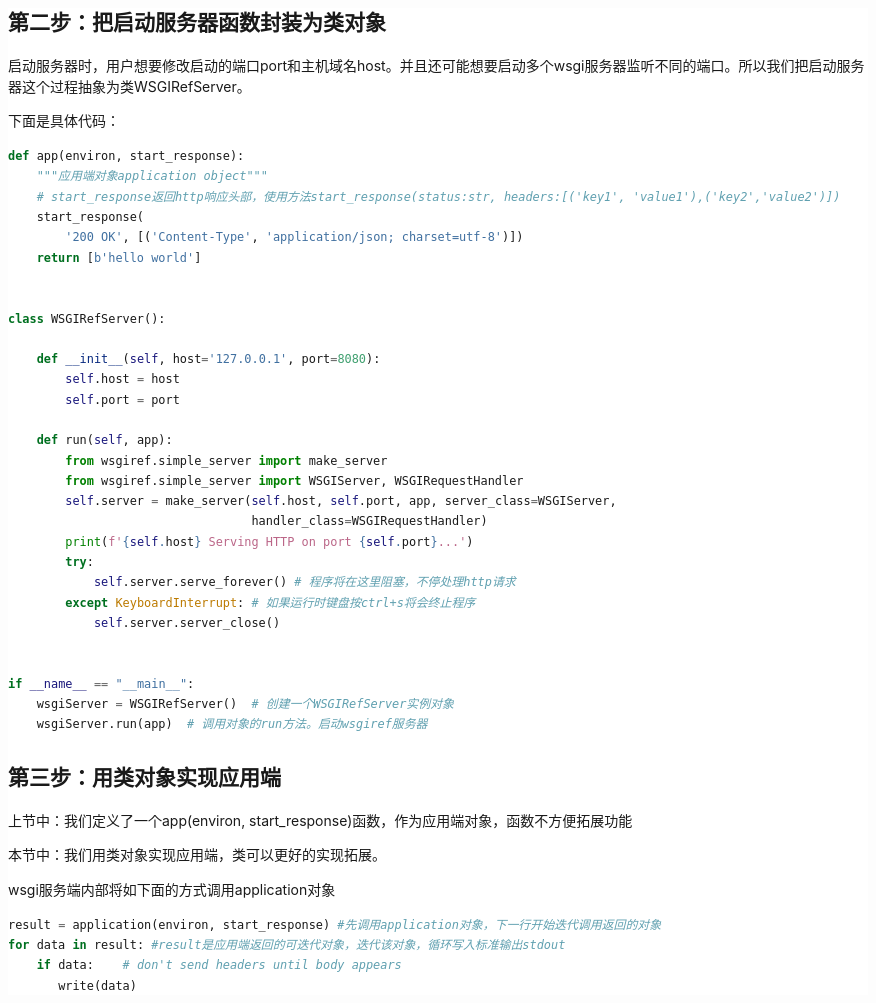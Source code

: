 ## 第二步：把启动服务器函数封装为类对象

启动服务器时，用户想要修改启动的端口port和主机域名host。并且还可能想要启动多个wsgi服务器监听不同的端口。所以我们把启动服务器这个过程抽象为类WSGIRefServer。

下面是具体代码：

```python
def app(environ, start_response):
    """应用端对象application object"""
    # start_response返回http响应头部，使用方法start_response(status:str, headers:[('key1', 'value1'),('key2','value2')])
    start_response(
        '200 OK', [('Content-Type', 'application/json; charset=utf-8')])
    return [b'hello world']


class WSGIRefServer():

    def __init__(self, host='127.0.0.1', port=8080):
        self.host = host
        self.port = port

    def run(self, app):
        from wsgiref.simple_server import make_server
        from wsgiref.simple_server import WSGIServer, WSGIRequestHandler
        self.server = make_server(self.host, self.port, app, server_class=WSGIServer,
                                  handler_class=WSGIRequestHandler)
        print(f'{self.host} Serving HTTP on port {self.port}...')
        try:
            self.server.serve_forever() # 程序将在这里阻塞，不停处理http请求
        except KeyboardInterrupt: # 如果运行时键盘按ctrl+s将会终止程序
            self.server.server_close()


if __name__ == "__main__":
    wsgiServer = WSGIRefServer()  # 创建一个WSGIRefServer实例对象
    wsgiServer.run(app)  # 调用对象的run方法。启动wsgiref服务器
```

## 第三步：用类对象实现应用端

上节中：我们定义了一个app(environ, start_response)函数，作为应用端对象，函数不方便拓展功能

本节中：我们用类对象实现应用端，类可以更好的实现拓展。

wsgi服务端内部将如下面的方式调用application对象

```python
result = application(environ, start_response) #先调用application对象，下一行开始迭代调用返回的对象
for data in result: #result是应用端返回的可迭代对象，迭代该对象，循环写入标准输出stdout
	if data:    # don't send headers until body appears
  	   write(data)
```
